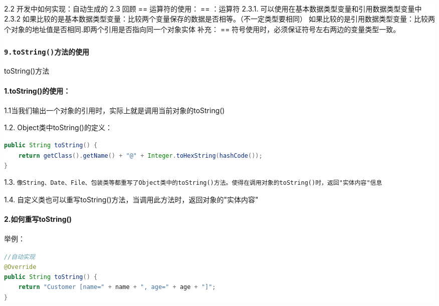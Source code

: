 
2.2 开发中如何实现：自动生成的
2.3 回顾 == 运算符的使用：
  == ：运算符
 		2.3.1. 可以使用在基本数据类型变量和引用数据类型变量中
 		2.3.2 如果比较的是基本数据类型变量：比较两个变量保存的数据是否相等。（不一定类型要相同）
     如果比较的是引用数据类型变量：比较两个对象的地址值是否相同.即两个引用是否指向同一个对象实体
  补充： == 符号使用时，必须保证符号左右两边的变量类型一致。

### `9.toString()方法的使用` 

toString()方法

#### 1.toString()的使用：

 1.1当我们输出一个对象的引用时，实际上就是调用当前对象的toString()

 1.2. Object类中toString()的定义：

```java
public String toString() {
    return getClass().getName() + "@" + Integer.toHexString(hashCode());
}
```

  1.3. `像String、Date、File、包装类等都重写了Object类中的toString()方法。使得在调用对象的toString()时，返回"实体内容"信息`

  1.4. 自定义类也可以重写toString()方法，当调用此方法时，返回对象的"实体内容"

#### 2.如何重写toString()

举例：

```java
//自动实现
@Override
public String toString() {
    return "Customer [name=" + name + ", age=" + age + "]";
}
```
